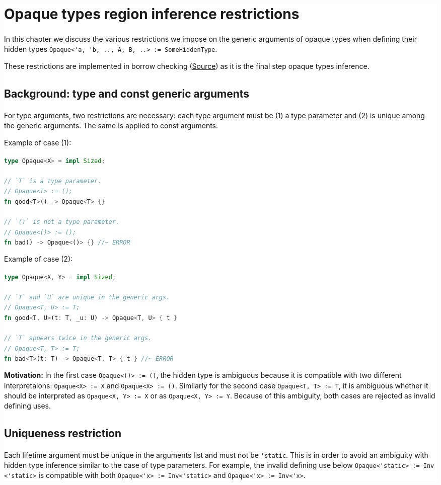 # Opaque types region inference restrictions

In this chapter we discuss the various restrictions we impose on the generic arguments of
opaque types when defining their hidden types
`Opaque<'a, 'b, .., A, B, ..> := SomeHiddenType`.

These restrictions are implemented in borrow checking ([Source][source-borrowck-opaque])
as it is the final step opaque types inference.

[source-borrowck-opaque]: https://github.com/rust-lang/rust/blob/435b5255148617128f0a9b17bacd3cc10e032b23/compiler/rustc_borrowck/src/region_infer/opaque_types.rs

## Background: type and const generic arguments
For type arguments, two restrictions are necessary: each type argument must be
(1) a type parameter and
(2) is unique among the generic arguments.
The same is applied to const arguments.

Example of case (1):
```rust
type Opaque<X> = impl Sized;

// `T` is a type parameter.
// Opaque<T> := ();
fn good<T>() -> Opaque<T> {}

// `()` is not a type parameter.
// Opaque<()> := ();
fn bad() -> Opaque<()> {} //~ ERROR
```

Example of case (2):
```rust
type Opaque<X, Y> = impl Sized;

// `T` and `U` are unique in the generic args.
// Opaque<T, U> := T;
fn good<T, U>(t: T, _u: U) -> Opaque<T, U> { t }

// `T` appears twice in the generic args.
// Opaque<T, T> := T;
fn bad<T>(t: T) -> Opaque<T, T> { t } //~ ERROR
```
**Motivation:** In the first case `Opaque<()> := ()`, the hidden type is ambiguous because
it is compatible with two different interpretaions: `Opaque<X> := X` and `Opaque<X> := ()`.
Similarly for the second case `Opaque<T, T> := T`, it is ambiguous whether it should be
interpreted as `Opaque<X, Y> := X` or as `Opaque<X, Y> := Y`.
Because of this ambiguity, both cases are rejected as invalid defining uses.

## Uniqueness restriction

Each lifetime argument must be unique in the arguments list and must not be `'static`.
This is in order to avoid an ambiguity with hidden type inference similar to the case of
type parameters.
For example, the invalid defining use below `Opaque<'static> := Inv<'static>` is compatible with
both `Opaque<'x> := Inv<'static>` and `Opaque<'x> := Inv<'x>`.


[#113971]: https://github.com/rust-lang/rust/issues/113971
[SCC]: https://en.wikipedia.org/wiki/Strongly_connected_component
[member constraints]: ./region_inference/member_constraints.md
[#116935]: https://github.com/rust-lang/rust/pull/116935
[source-external-region]: https://github.com/rust-lang/rust/blob/caf730043232affb6b10d1393895998cb4968520/compiler/rustc_borrowck/src/universal_regions.rs#L201.
[source-replace-opaques]: https://github.com/rust-lang/rust/blob/9cf18e98f82d85fa41141391d54485b8747da46f/compiler/rustc_hir_typeck/src/closure.rs#L743
